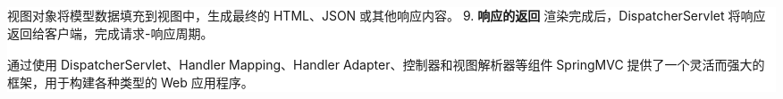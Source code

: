    视图对象将模型数据填充到视图中，生成最终的 HTML、JSON 或其他响应内容。
9. **响应的返回**
   渲染完成后，DispatcherServlet 将响应返回给客户端，完成请求-响应周期。

通过使用 DispatcherServlet、Handler Mapping、Handler Adapter、控制器和视图解析器等组件
SpringMVC 提供了一个灵活而强大的框架，用于构建各种类型的 Web 应用程序。
